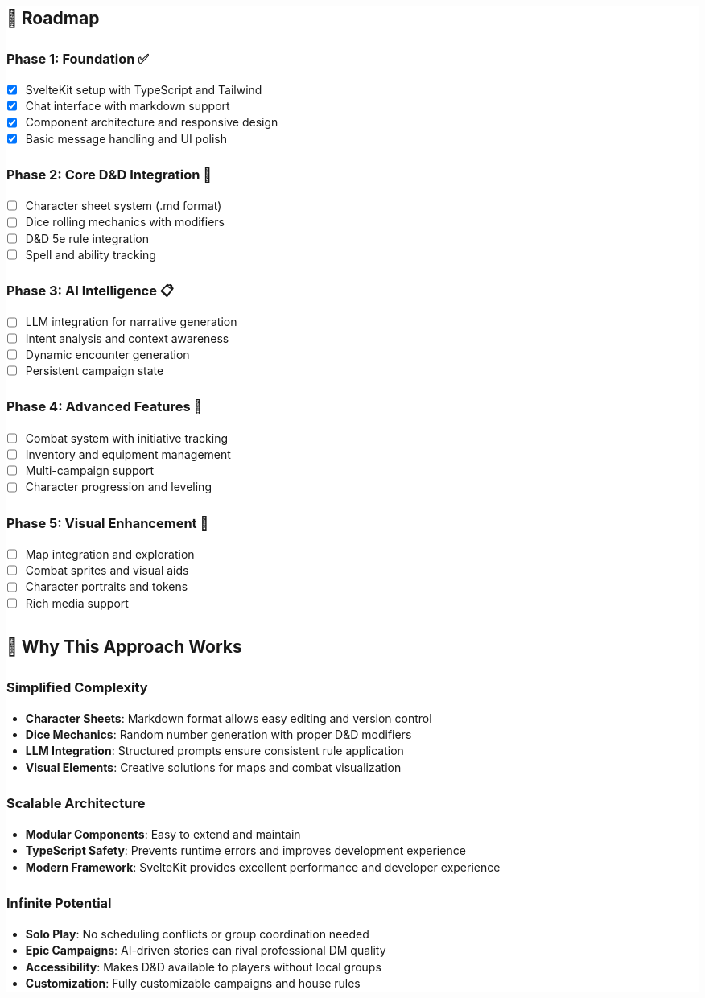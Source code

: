 ## 🎯 Roadmap

### **Phase 1: Foundation** ✅
- [x] SvelteKit setup with TypeScript and Tailwind
- [x] Chat interface with markdown support
- [x] Component architecture and responsive design
- [x] Basic message handling and UI polish

### **Phase 2: Core D&D Integration** 🚧
- [ ] Character sheet system (.md format)
- [ ] Dice rolling mechanics with modifiers
- [ ] D&D 5e rule integration
- [ ] Spell and ability tracking

### **Phase 3: AI Intelligence** 📋
- [ ] LLM integration for narrative generation
- [ ] Intent analysis and context awareness
- [ ] Dynamic encounter generation
- [ ] Persistent campaign state

### **Phase 4: Advanced Features** 🔮
- [ ] Combat system with initiative tracking
- [ ] Inventory and equipment management
- [ ] Multi-campaign support
- [ ] Character progression and leveling

### **Phase 5: Visual Enhancement** 🎨
- [ ] Map integration and exploration
- [ ] Combat sprites and visual aids
- [ ] Character portraits and tokens
- [ ] Rich media support

## 🎲 Why This Approach Works

### **Simplified Complexity**
- **Character Sheets**: Markdown format allows easy editing and version control
- **Dice Mechanics**: Random number generation with proper D&D modifiers
- **LLM Integration**: Structured prompts ensure consistent rule application
- **Visual Elements**: Creative solutions for maps and combat visualization

### **Scalable Architecture**
- **Modular Components**: Easy to extend and maintain
- **TypeScript Safety**: Prevents runtime errors and improves development experience
- **Modern Framework**: SvelteKit provides excellent performance and developer experience

### **Infinite Potential**
- **Solo Play**: No scheduling conflicts or group coordination needed
- **Epic Campaigns**: AI-driven stories can rival professional DM quality
- **Accessibility**: Makes D&D available to players without local groups
- **Customization**: Fully customizable campaigns and house rules
